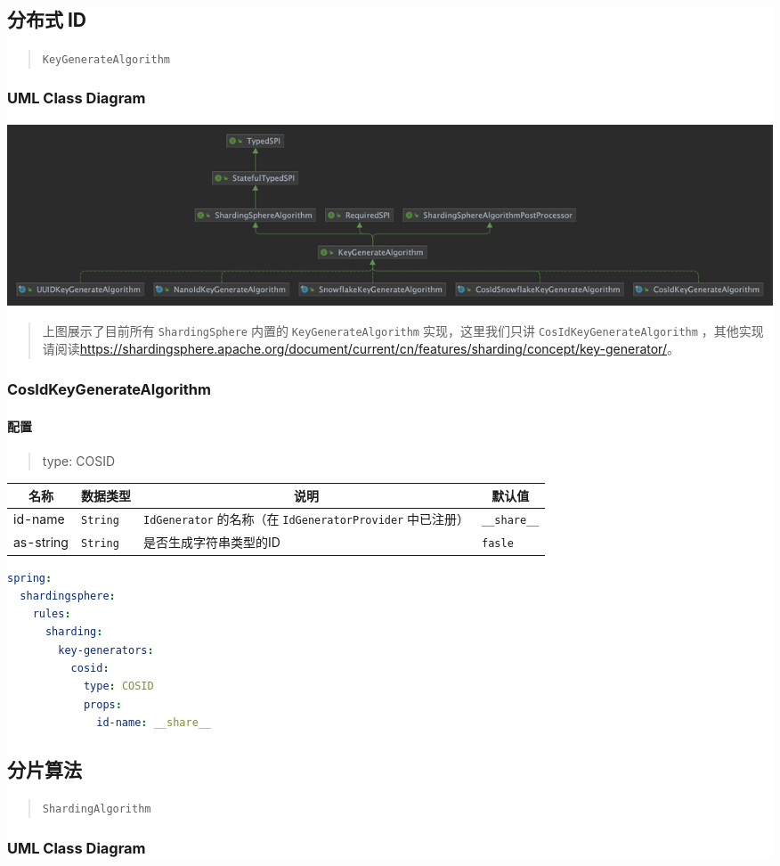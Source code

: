 ## 分布式 ID

> `KeyGenerateAlgorithm`

### UML Class Diagram

<p align="center" >
  <img  src="../.vuepress/public/assets/shardingsphere/KeyGenerateAlgorithm-class-diagram.png" alt="KeyGenerateAlgorithm"/>
</p>

> 上图展示了目前所有 `ShardingSphere` 内置的 `KeyGenerateAlgorithm` 实现，这里我们只讲 `CosIdKeyGenerateAlgorithm` ，其他实现请阅读<https://shardingsphere.apache.org/document/current/cn/features/sharding/concept/key-generator/>。

### CosIdKeyGenerateAlgorithm

#### 配置

> type: COSID

| 名称        | 数据类型     | 说明                                              | 默认值         |
|-----------|----------|-------------------------------------------------|-------------|
| id-name   | `String` | `IdGenerator` 的名称（在 `IdGeneratorProvider` 中已注册） | `__share__` |
| as-string | `String` | 是否生成字符串类型的ID                                    | `fasle`     |

```yaml
spring:
  shardingsphere:
    rules:
      sharding:
        key-generators:
          cosid:
            type: COSID
            props:
              id-name: __share__
```

## 分片算法

> `ShardingAlgorithm`

### UML Class Diagram
